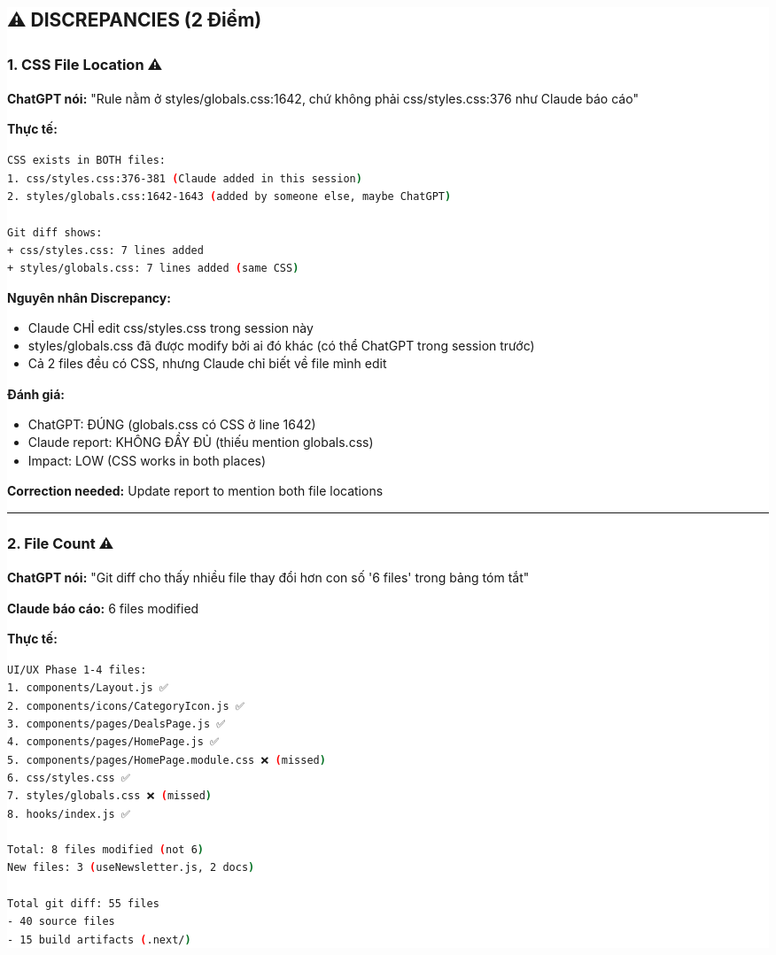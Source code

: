 ## ⚠️ DISCREPANCIES (2 Điểm)

### 1. CSS File Location ⚠️

**ChatGPT nói:** "Rule nằm ở styles/globals.css:1642, chứ không phải css/styles.css:376 như Claude báo cáo"

**Thực tế:**
```bash
CSS exists in BOTH files:
1. css/styles.css:376-381 (Claude added in this session)
2. styles/globals.css:1642-1643 (added by someone else, maybe ChatGPT)

Git diff shows:
+ css/styles.css: 7 lines added
+ styles/globals.css: 7 lines added (same CSS)
```

**Nguyên nhân Discrepancy:**
- Claude CHỈ edit css/styles.css trong session này
- styles/globals.css đã được modify bởi ai đó khác (có thể ChatGPT trong session trước)
- Cả 2 files đều có CSS, nhưng Claude chỉ biết về file mình edit

**Đánh giá:**
- ChatGPT: ĐÚNG (globals.css có CSS ở line 1642)
- Claude report: KHÔNG ĐẦY ĐỦ (thiếu mention globals.css)
- Impact: LOW (CSS works in both places)

**Correction needed:** Update report to mention both file locations

---

### 2. File Count ⚠️

**ChatGPT nói:** "Git diff cho thấy nhiều file thay đổi hơn con số '6 files' trong bảng tóm tắt"

**Claude báo cáo:** 6 files modified

**Thực tế:**
```bash
UI/UX Phase 1-4 files:
1. components/Layout.js ✅
2. components/icons/CategoryIcon.js ✅
3. components/pages/DealsPage.js ✅
4. components/pages/HomePage.js ✅
5. components/pages/HomePage.module.css ❌ (missed)
6. css/styles.css ✅
7. styles/globals.css ❌ (missed)
8. hooks/index.js ✅

Total: 8 files modified (not 6)
New files: 3 (useNewsletter.js, 2 docs)

Total git diff: 55 files
- 40 source files
- 15 build artifacts (.next/)
```
